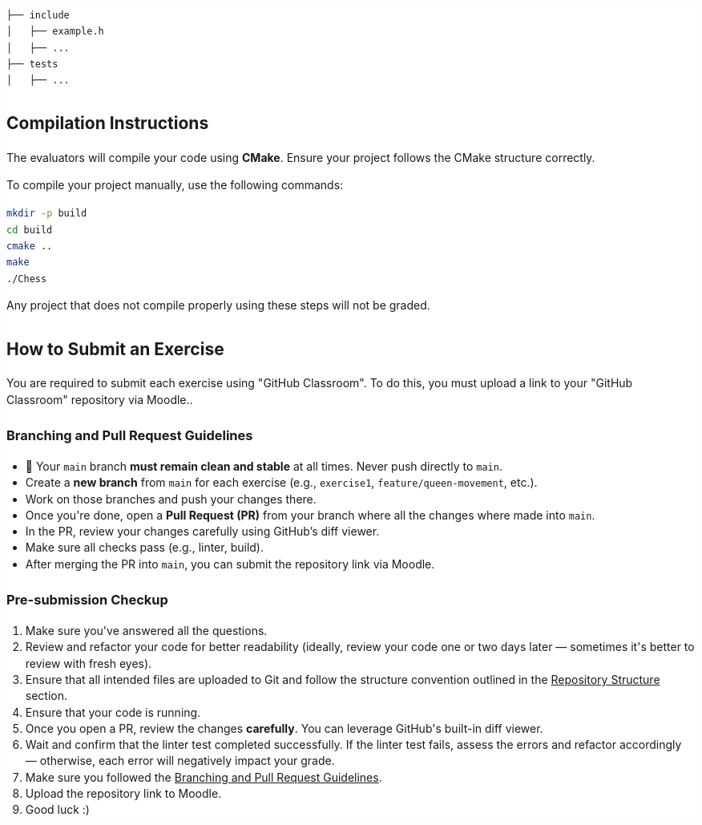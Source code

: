 ```bash
├── include
│   ├── example.h
│   ├── ...
├── tests
│   ├── ...
```
## Compilation Instructions
The evaluators will compile your code using **CMake**. Ensure your project follows the CMake structure correctly.

To compile your project manually, use the following commands:

```sh
mkdir -p build
cd build
cmake ..
make
./Chess 
```

Any project that does not compile properly using these steps will not be graded.


## How to Submit an Exercise
You are required to submit each exercise using "GitHub Classroom". To do this, you must upload a link to your "GitHub Classroom" repository via Moodle..

### Branching and Pull Request Guidelines

- 🚨 Your `main` branch **must remain clean and stable** at all times. Never push directly to `main`.  
- Create a **new branch** from `main` for each exercise (e.g., `exercise1`, `feature/queen-movement`, etc.).  
- Work on those branches and push your changes there.  
- Once you're done, open a **Pull Request (PR)** from your branch where all the changes where made into `main`.  
- In the PR, review your changes carefully using GitHub’s diff viewer.  
- Make sure all checks pass (e.g., linter, build).  
- After merging the PR into `main`, you can submit the repository link via Moodle.


### Pre-submission Checkup
1. Make sure you've answered all the questions.  
2. Review and refactor your code for better readability (ideally, review your code one or two days later — sometimes it's better to review with fresh eyes).  
3. Ensure that all intended files are uploaded to Git and follow the structure convention outlined in the [Repository Structure](#repository-structure) section.  
4. Ensure that your code is running.  
5. Once you open a PR, review the changes **carefully**. You can leverage GitHub's built-in diff viewer.  
6. Wait and confirm that the linter test completed successfully. If the linter test fails, assess the errors and refactor accordingly — otherwise, each error will negatively impact your grade.  
7. Make sure you followed the [Branching and Pull Request Guidelines](#branching-and-pull-request-guidelines).  
8. Upload the repository link to Moodle.  
9. Good luck :)
